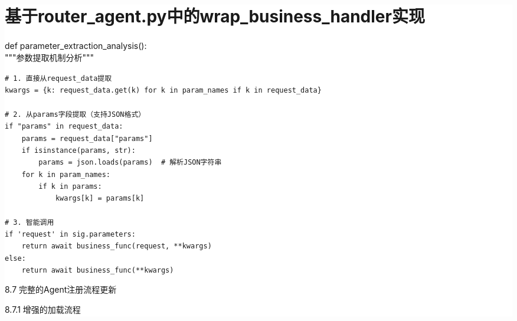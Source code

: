                                                                                                                                                                                                                                  
# 基于router_agent.py中的wrap_business_handler实现                                                                                                                                                                               
def parameter_extraction_analysis():                                                                                                                                                                                             
    """参数提取机制分析"""                                                                                                                                                                                                       
                                                                                                                                                                                                                                 
    # 1. 直接从request_data提取                                                                                                                                                                                                  
    kwargs = {k: request_data.get(k) for k in param_names if k in request_data}                                                                                                                                                  
                                                                                                                                                                                                                                 
    # 2. 从params字段提取（支持JSON格式）                                                                                                                                                                                        
    if "params" in request_data:                                                                                                                                                                                                 
        params = request_data["params"]                                                                                                                                                                                          
        if isinstance(params, str):                                                                                                                                                                                              
            params = json.loads(params)  # 解析JSON字符串                                                                                                                                                                        
        for k in param_names:                                                                                                                                                                                                    
            if k in params:                                                                                                                                                                                                      
                kwargs[k] = params[k]                                                                                                                                                                                            
                                                                                                                                                                                                                                 
    # 3. 智能调用                                                                                                                                                                                                                
    if 'request' in sig.parameters:                                                                                                                                                                                              
        return await business_func(request, **kwargs)                                                                                                                                                                            
    else:                                                                                                                                                                                                                        
        return await business_func(**kwargs)                                                                                                                                                                                     
                                                                                                                                                                                                                                 

8.7 完整的Agent注册流程更新                                                                                                                                                                                                      

8.7.1 增强的加载流程                                                                                                                                                                                                             

                                                                                                                                                                                                                                 